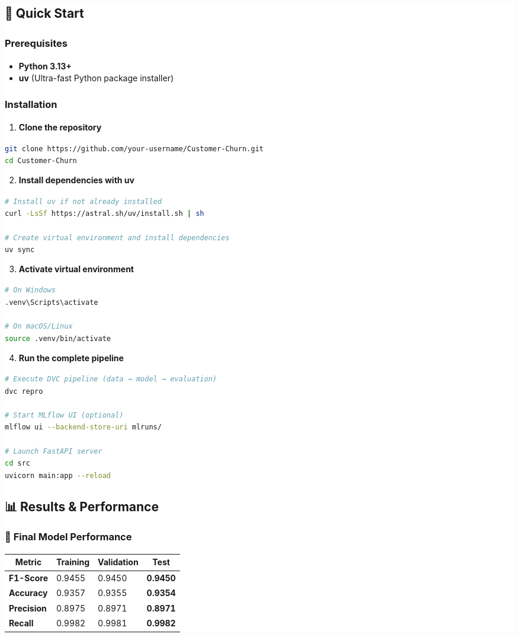 ## 🚀 Quick Start

### Prerequisites
- **Python 3.13+**
- **uv** (Ultra-fast Python package installer)

### Installation

1. **Clone the repository**
```bash
git clone https://github.com/your-username/Customer-Churn.git
cd Customer-Churn
```

2. **Install dependencies with uv**
```bash
# Install uv if not already installed
curl -LsSf https://astral.sh/uv/install.sh | sh

# Create virtual environment and install dependencies
uv sync
```

3. **Activate virtual environment**
```bash
# On Windows
.venv\Scripts\activate

# On macOS/Linux
source .venv/bin/activate
```

4. **Run the complete pipeline**
```bash
# Execute DVC pipeline (data → model → evaluation)
dvc repro

# Start MLflow UI (optional)
mlflow ui --backend-store-uri mlruns/

# Launch FastAPI server
cd src
uvicorn main:app --reload
```

## 📊 Results & Performance

### 🎯 **Final Model Performance**
| Metric | Training | Validation | Test |
|--------|----------|------------|------|
| **F1-Score** | 0.9455 | 0.9450 | **0.9450** |
| **Accuracy** | 0.9357 | 0.9355 | **0.9354** |
| **Precision** | 0.8975 | 0.8971 | **0.8971** |
| **Recall** | 0.9982 | 0.9981 | **0.9982** |
